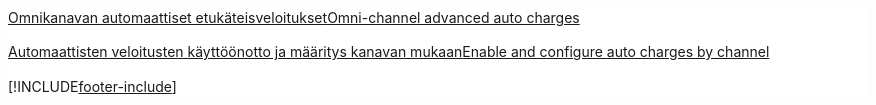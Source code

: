 [<span data-ttu-id="6d9c3-251">Omnikanavan automaattiset etukäteisveloitukset</span><span class="sxs-lookup"><span data-stu-id="6d9c3-251">Omni-channel advanced auto charges</span></span>](omni-auto-charges.md)

[<span data-ttu-id="6d9c3-252">Automaattisten veloitusten käyttöönotto ja määritys kanavan mukaan</span><span class="sxs-lookup"><span data-stu-id="6d9c3-252">Enable and configure auto charges by channel</span></span>](auto-charges-by-channel.md)


[!INCLUDE[footer-include](../includes/footer-banner.md)]